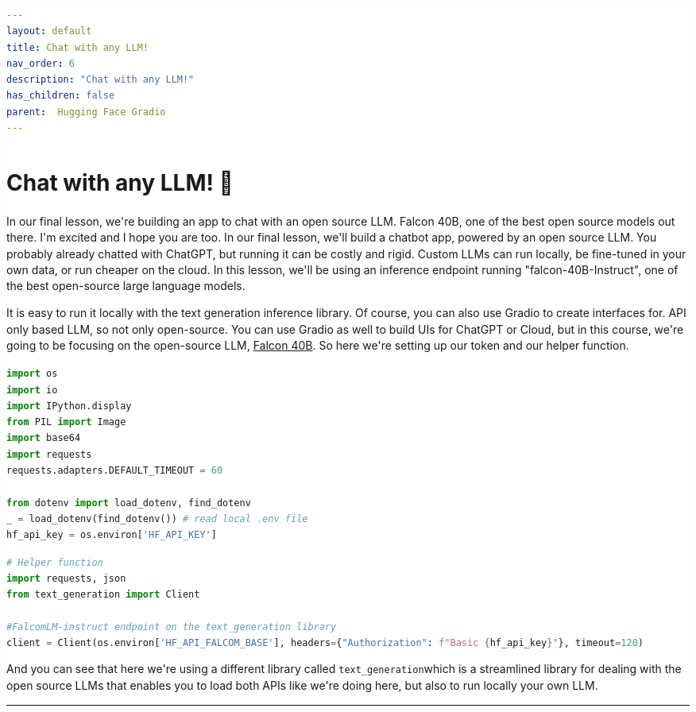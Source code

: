 ```yaml
---
layout: default
title: Chat with any LLM! 
nav_order: 6
description: "Chat with any LLM!"
has_children: false
parent:  Hugging Face Gradio 
---
```

# Chat with any LLM! 💬

In our final lesson, we're building an app to chat 
with an open source LLM. 
Falcon 40B, one of the best open source models out there. 
I'm excited and I hope you are too. 
In our final lesson, we'll build a chatbot app, powered 
by an open source LLM. 
You probably already chatted with ChatGPT, 
but running it can be costly and rigid. 
Custom LLMs can run locally, be fine-tuned in your own data, or 
run cheaper on the cloud. 
In this lesson, we'll be using an inference endpoint running "falcon-40B-Instruct", 
one of the best open-source large language models. 
 
It is easy to run it locally with the text generation inference 
library. 
Of course, you can also use Gradio to create interfaces for. 
API only based LLM, so not only open-source. 
You can use Gradio as well to build UIs for ChatGPT or Cloud, 
but in this course, we're going to be focusing on the open-source LLM, 
[Falcon 40B](https://huggingface.co/tiiuae/falcon-40b). 
So here we're setting up our token and our helper function. 


```python
import os
import io
import IPython.display
from PIL import Image
import base64 
import requests 
requests.adapters.DEFAULT_TIMEOUT = 60

from dotenv import load_dotenv, find_dotenv
_ = load_dotenv(find_dotenv()) # read local .env file
hf_api_key = os.environ['HF_API_KEY']
```

```python
# Helper function
import requests, json
from text_generation import Client

#FalcomLM-instruct endpoint on the text_generation library
client = Client(os.environ['HF_API_FALCOM_BASE'], headers={"Authorization": f"Basic {hf_api_key}"}, timeout=120)
```
And you can see that here we're using a different library called `text_generation`which 
is a streamlined library for dealing with the open source LLMs that enables you to load both APIs like we're doing here, but also to run locally your own LLM. 

---